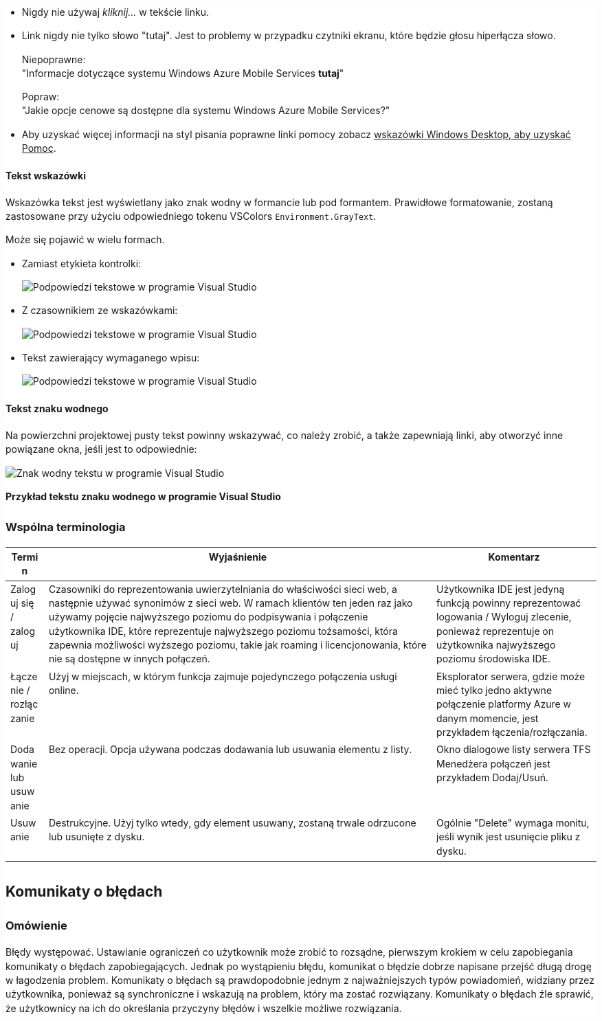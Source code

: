 -   Nigdy nie używaj *kliknij...*  w tekście linku.  
  
-   Link nigdy nie tylko słowo "tutaj". Jest to problemy w przypadku czytniki ekranu, które będzie głosu hiperłącza słowo.  
  
     Niepoprawne:  
     "Informacje dotyczące systemu Windows Azure Mobile Services **tutaj**"  
  
     Popraw:  
     "Jakie opcje cenowe są dostępne dla systemu Windows Azure Mobile Services?"  
  
-   Aby uzyskać więcej informacji na styl pisania poprawne linki pomocy zobacz [wskazówki Windows Desktop, aby uzyskać Pomoc](/windows/desktop/uxguide/winenv-help).  
  
#### <a name="hint-text"></a>Tekst wskazówki  
 Wskazówka tekst jest wyświetlany jako znak wodny w formancie lub pod formantem. Prawidłowe formatowanie, zostaną zastosowane przy użyciu odpowiedniego tokenu VSColors `Environment.GrayText`.  
  
 Może się pojawić w wielu formach.  
  
-   Zamiast etykieta kontrolki:  
  
     ![Podpowiedzi tekstowe w programie Visual Studio](../../extensibility/ux-guidelines/media/0601-f_hinttext1.png "0601 f_HintText1")  
  
-   Z czasownikiem ze wskazówkami:  
  
     ![Podpowiedzi tekstowe w programie Visual Studio](../../extensibility/ux-guidelines/media/0601-g_hinttext2.png "0601 g_HintText2")  
  
-   Tekst zawierający wymaganego wpisu:  
  
     ![Podpowiedzi tekstowe w programie Visual Studio](../../extensibility/ux-guidelines/media/0601-h_hinttext3.png "0601 h_HintText3")  
  
#### <a name="watermark-text"></a>Tekst znaku wodnego  
 Na powierzchni projektowej pusty tekst powinny wskazywać, co należy zrobić, a także zapewniają linki, aby otworzyć inne powiązane okna, jeśli jest to odpowiednie:  
  
 ![Znak wodny tekstu w programie Visual Studio](../../extensibility/ux-guidelines/media/0601-i_watermarktext.png "0601 i_WatermarkText")  
  
 **Przykład tekstu znaku wodnego w programie Visual Studio**  
  
### <a name="common-terminology"></a>Wspólna terminologia  
  
|Termin|Wyjaśnienie|Komentarz|  
|----------|-----------------|-------------|  
|Zaloguj się / zaloguj|Czasowniki do reprezentowania uwierzytelniania do właściwości sieci web, a następnie używać synonimów z sieci web. W ramach klientów ten jeden raz jako używamy pojęcie najwyższego poziomu do podpisywania i połączenie użytkownika IDE, które reprezentuje najwyższego poziomu tożsamości, która zapewnia możliwości wyższego poziomu, takie jak roaming i licencjonowania, które nie są dostępne w innych połączeń.|Użytkownika IDE jest jedyną funkcją powinny reprezentować logowania / Wyloguj zlecenie, ponieważ reprezentuje on użytkownika najwyższego poziomu środowiska IDE.|  
|Łączenie / rozłączanie|Użyj w miejscach, w którym funkcja zajmuje pojedynczego połączenia usługi online.|Eksplorator serwera, gdzie może mieć tylko jedno aktywne połączenie platformy Azure w danym momencie, jest przykładem łączenia/rozłączania.|  
|Dodawanie lub usuwanie|Bez operacji. Opcja używana podczas dodawania lub usuwania elementu z listy.|Okno dialogowe listy serwera TFS Menedżera połączeń jest przykładem Dodaj/Usuń.|  
|Usuwanie|Destrukcyjne. Użyj tylko wtedy, gdy element usuwany, zostaną trwale odrzucone lub usunięte z dysku.|Ogólnie "Delete" wymaga monitu, jeśli wynik jest usunięcie pliku z dysku.|  
  
## <a name="error-messages"></a>Komunikaty o błędach  
  
### <a name="overview"></a>Omówienie  
 Błędy występować. Ustawianie ograniczeń co użytkownik może zrobić to rozsądne, pierwszym krokiem w celu zapobiegania komunikaty o błędach zapobiegających. Jednak po wystąpieniu błędu, komunikat o błędzie dobrze napisane przejść długą drogę w łagodzenia problem. Komunikaty o błędach są prawdopodobnie jednym z najważniejszych typów powiadomień, widziany przez użytkownika, ponieważ są synchroniczne i wskazują na problem, który ma zostać rozwiązany. Komunikaty o błędach źle sprawić, że użytkownicy na ich do określania przyczyny błędów i wszelkie możliwe rozwiązania.  
  